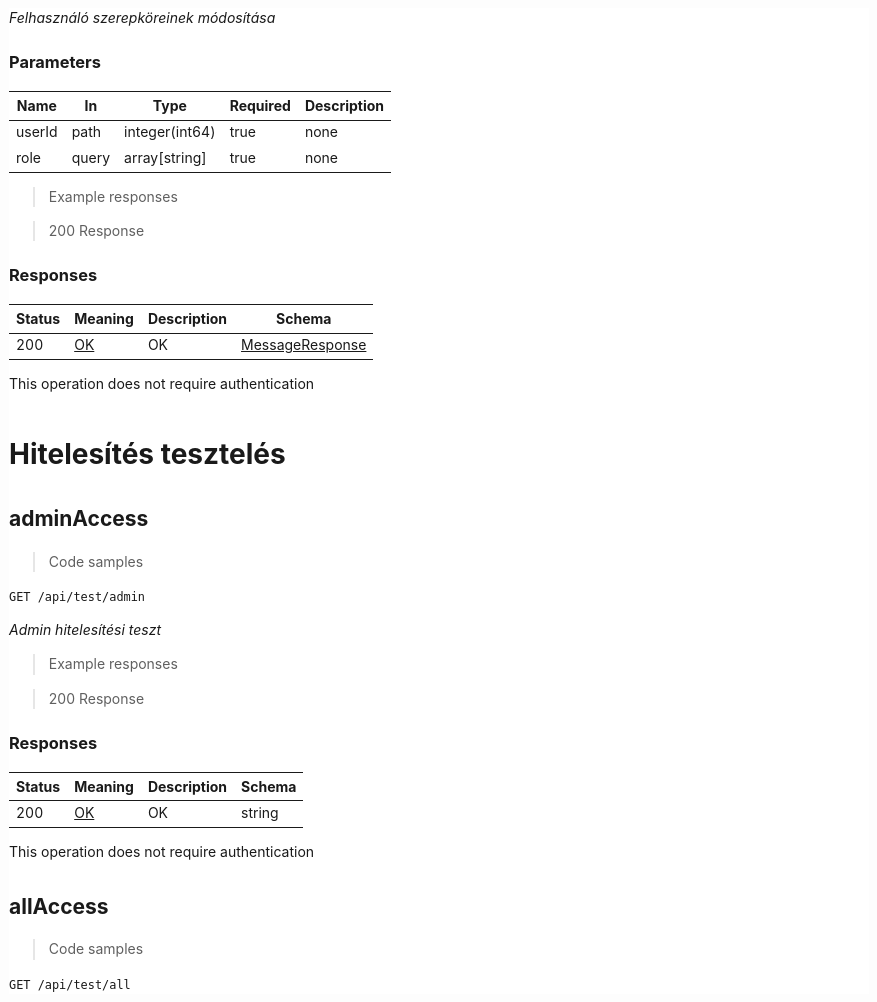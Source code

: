 *Felhasználó szerepköreinek módosítása*

<h3 id="changeuserroles-parameters">Parameters</h3>

|Name|In|Type|Required|Description|
|---|---|---|---|---|
|userId|path|integer(int64)|true|none|
|role|query|array[string]|true|none|

> Example responses

> 200 Response

<h3 id="changeuserroles-responses">Responses</h3>

|Status|Meaning|Description|Schema|
|---|---|---|---|
|200|[OK](https://tools.ietf.org/html/rfc7231#section-6.3.1)|OK|[MessageResponse](#schemamessageresponse)|

<aside class="success">
This operation does not require authentication
</aside>

<h1 id="utr-api-hiteles-t-s-tesztel-s">Hitelesítés tesztelés</h1>

## adminAccess

<a id="opIdadminAccess"></a>

> Code samples

`GET /api/test/admin`

*Admin hitelesítési teszt*

> Example responses

> 200 Response

<h3 id="adminaccess-responses">Responses</h3>

|Status|Meaning|Description|Schema|
|---|---|---|---|
|200|[OK](https://tools.ietf.org/html/rfc7231#section-6.3.1)|OK|string|

<aside class="success">
This operation does not require authentication
</aside>

## allAccess

<a id="opIdallAccess"></a>

> Code samples

`GET /api/test/all`

